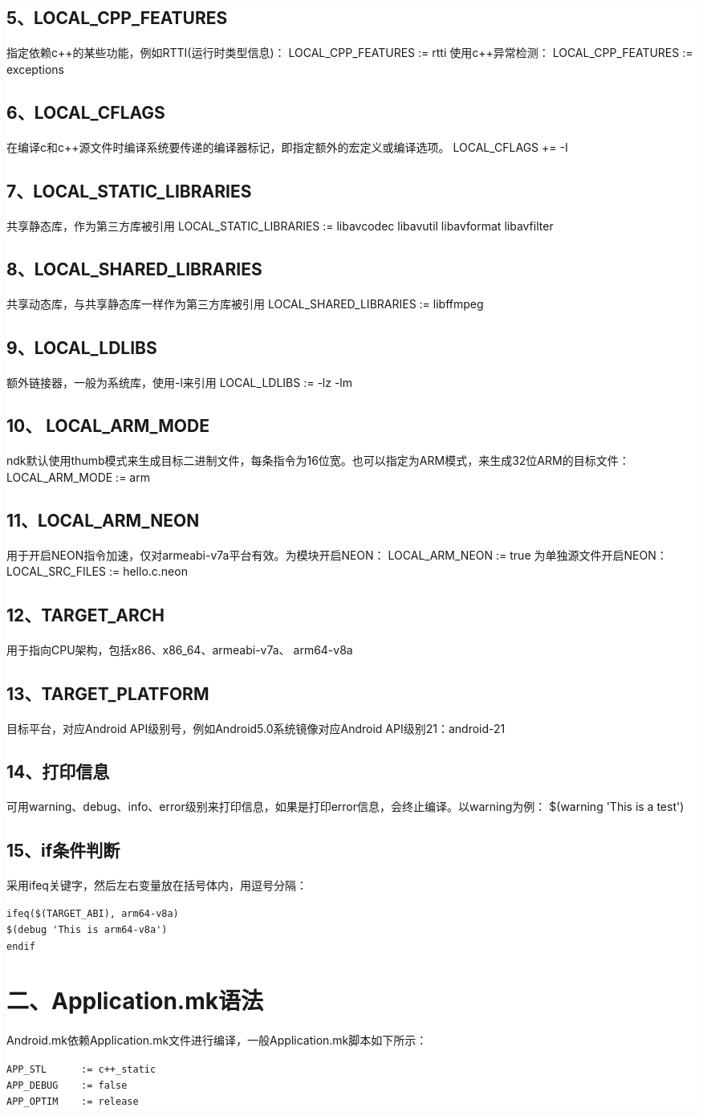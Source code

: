 ## 5、LOCAL_CPP_FEATURES
指定依赖c++的某些功能，例如RTTI(运行时类型信息)：
LOCAL_CPP_FEATURES := rtti
使用c++异常检测：
LOCAL_CPP_FEATURES := exceptions

## 6、LOCAL_CFLAGS
在编译c和c++源文件时编译系统要传递的编译器标记，即指定额外的宏定义或编译选项。
LOCAL_CFLAGS += -I<path>

## 7、LOCAL_STATIC_LIBRARIES
共享静态库，作为第三方库被引用
LOCAL_STATIC_LIBRARIES := libavcodec libavutil libavformat libavfilter

## 8、LOCAL_SHARED_LIBRARIES
共享动态库，与共享静态库一样作为第三方库被引用
LOCAL_SHARED_LIBRARIES := libffmpeg

## 9、LOCAL_LDLIBS
额外链接器，一般为系统库，使用-l来引用
LOCAL_LDLIBS := -lz -lm

## 10、 LOCAL_ARM_MODE
ndk默认使用thumb模式来生成目标二进制文件，每条指令为16位宽。也可以指定为ARM模式，来生成32位ARM的目标文件：</br>
LOCAL_ARM_MODE := arm

## 11、LOCAL_ARM_NEON
用于开启NEON指令加速，仅对armeabi-v7a平台有效。为模块开启NEON：
LOCAL_ARM_NEON := true
为单独源文件开启NEON：
LOCAL_SRC_FILES := hello.c.neon

## 12、TARGET_ARCH
用于指向CPU架构，包括x86、x86_64、armeabi-v7a、 arm64-v8a

## 13、TARGET_PLATFORM
目标平台，对应Android API级别号，例如Android5.0系统镜像对应Android API级别21：android-21

## 14、打印信息
可用warning、debug、info、error级别来打印信息，如果是打印error信息，会终止编译。以warning为例：
$(warning 'This is a test')

## 15、if条件判断
采用ifeq关键字，然后左右变量放在括号体内，用逗号分隔：
```
ifeq($(TARGET_ABI), arm64-v8a)
$(debug 'This is arm64-v8a')
endif
```
# 二、Application.mk语法
Android.mk依赖Application.mk文件进行编译，一般Application.mk脚本如下所示：</br>
```
APP_STL      := c++_static
APP_DEBUG    := false
APP_OPTIM    := release
```